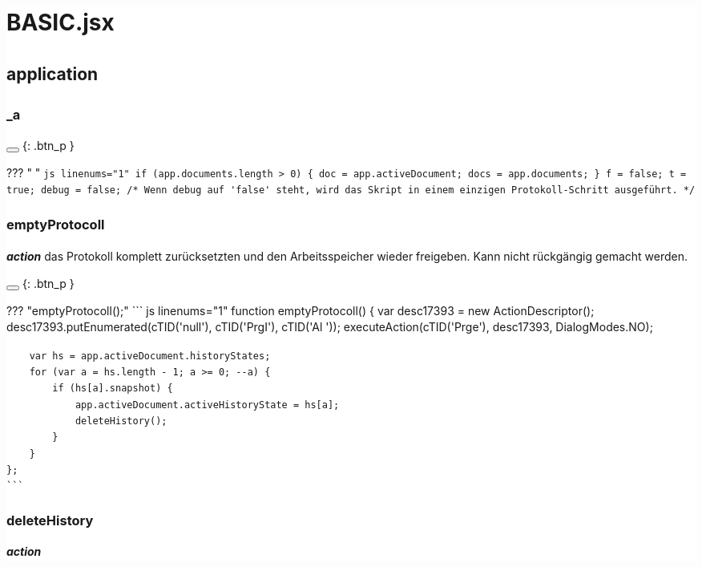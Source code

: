 # BASIC.jsx

## application

### _a

<button class="btn" data-clipboard-text=""></button>
{: .btn_p }

??? " "
    ``` js linenums="1"
    if (app.documents.length > 0) {
        doc = app.activeDocument;
        docs = app.documents;
    }
    f = false;
    t = true;
    debug = false; /* Wenn debug auf 'false' steht, wird das Skript in einem einzigen Protokoll-Schritt ausgeführt. */
    ```

[](file:///Users/adrians/Arbeit/GitHub/SimonScript/source/_functions/basic/_a.js)

### emptyProtocoll
***action***
das Protokoll komplett zurücksetzten und den Arbeitsspeicher wieder freigeben. Kann nicht rückgängig gemacht werden.

<button class="btn" data-clipboard-text="emptyProtocoll();"></button>
{: .btn_p }

??? "emptyProtocoll();"
    ``` js linenums="1"
    function emptyProtocoll() {
        var desc17393 = new ActionDescriptor();
        desc17393.putEnumerated(cTID('null'), cTID('PrgI'), cTID('Al  '));
        executeAction(cTID('Prge'), desc17393, DialogModes.NO);
    
        var hs = app.activeDocument.historyStates;
        for (var a = hs.length - 1; a >= 0; --a) {
            if (hs[a].snapshot) {
                app.activeDocument.activeHistoryState = hs[a];
                deleteHistory();
            }
        }
    };
    ```

[](file:///Users/adrians/Arbeit/GitHub/SimonScript/source/_functions/basic/emptyProtocoll.js)

### deleteHistory
***action***
